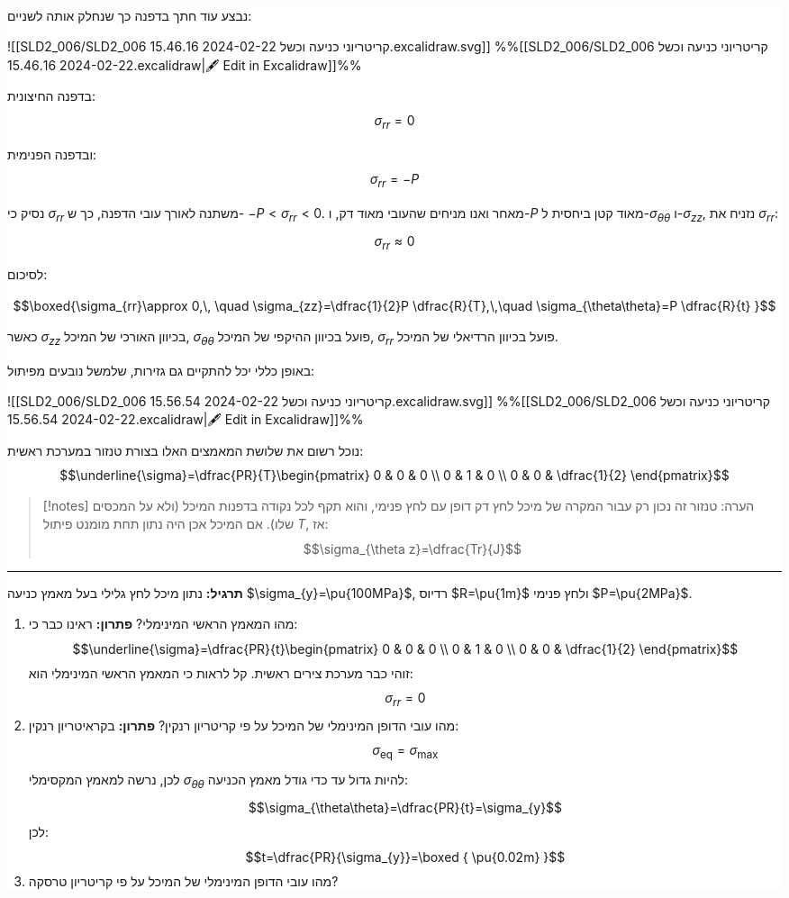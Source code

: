 נבצע עוד חתך בדפנה כך שנחלק אותה לשניים:

![[SLD2_006/SLD2_006 קריטריוני כניעה וכשל 2024-02-22 15.46.16.excalidraw.svg]]
%%[[SLD2_006/SLD2_006 קריטריוני כניעה וכשל 2024-02-22 15.46.16.excalidraw|🖋 Edit in Excalidraw]]%%

בדפנה החיצונית:
$$\sigma_{rr}=0$$

ובדפנה הפנימית:
$$\sigma_{rr}=-P$$

נסיק כי $\sigma_{rr}$ משתנה לאורך עובי הדפנה, כך ש- $-P<\sigma_{rr}<0$. מאחר ואנו מניחים שהעובי מאוד דק, ו-$P$ מאוד קטן ביחסית ל-$\sigma_{\theta\theta}$ ו-$\sigma_{zz}$, נזניח את $\sigma_{rr}$:
$$\sigma_{rr}\approx 0$$

לסיכום:

$$\boxed{\sigma_{rr}\approx 0,\, \quad \sigma_{zz}=\dfrac{1}{2}P \dfrac{R}{T},\,\quad \sigma_{\theta\theta}=P \dfrac{R}{t} }$$

כאשר $\sigma_{zz}$ בכיוון האורכי של המיכל, $\sigma_{\theta\theta}$ פועל בכיוון ההיקפי של המיכל, $\sigma_{rr}$ פועל בכיוון הרדיאלי של המיכל.


באופן כללי יכל להתקיים גם גזירות, שלמשל נובעים מפיתול:

![[SLD2_006/SLD2_006 קריטריוני כניעה וכשל 2024-02-22 15.56.54.excalidraw.svg]]
%%[[SLD2_006/SLD2_006 קריטריוני כניעה וכשל 2024-02-22 15.56.54.excalidraw|🖋 Edit in Excalidraw]]%%

נוכל רשום את שלושת המאמצים האלו בצורת טנזור במערכת ראשית:
$$\underline{\sigma}=\dfrac{PR}{T}\begin{pmatrix}
0 & 0 & 0 \\
0 & 1 & 0 \\
0 & 0 & \dfrac{1}{2}
\end{pmatrix}$$

>[!notes] הערה: 
 >טנזור זה נכון רק עבור המקרה של מיכל לחץ דק דופן עם לחץ פנימי, והוא תקף לכל נקודה בדפנות המיכל (ולא על המכסים שלו).
אם המיכל אכן היה נתון תחת מומנט פיתול $T$, אז:
$$\sigma_{\theta z}=\dfrac{Tr}{J}$$
 

---
**תרגיל:**
נתון מיכל לחץ גלילי בעל מאמץ כניעה $\sigma_{y}=\pu{100MPa}$, רדיוס $R=\pu{1m}$ ולחץ פנימי $P=\pu{2MPa}$.
1. מהו המאמץ הראשי המינימלי?
**פתרון:**
	ראינו כבר כי:
$$\underline{\sigma}=\dfrac{PR}{t}\begin{pmatrix}
0 & 0 & 0 \\
0 & 1 & 0 \\
0 & 0 & \dfrac{1}{2}
\end{pmatrix}$$
זוהי כבר מערכת צירים ראשית. קל לראות כי המאמץ הראשי המינימלי הוא:
$$\sigma_{rr}=0$$
1. מהו עובי הדופן המינימלי של המיכל על פי קריטריון רנקין?
	**פתרון:**
	בקראיטריון רנקין:
	$$\sigma_{\text{eq}}=\sigma_{\max_{}}$$
	לכן, נרשה למאמץ המקסימלי $\sigma_{\theta\theta}$ להיות גדול עד כדי גודל מאמץ הכניעה:
	$$\sigma_{\theta\theta}=\dfrac{PR}{t}=\sigma_{y}$$
	לכן:
	$$t=\dfrac{PR}{\sigma_{y}}=\boxed {
\pu{0.02m}
 }$$
1. מהו עובי הדופן המינימלי של המיכל על פי קריטריון טרסקה?